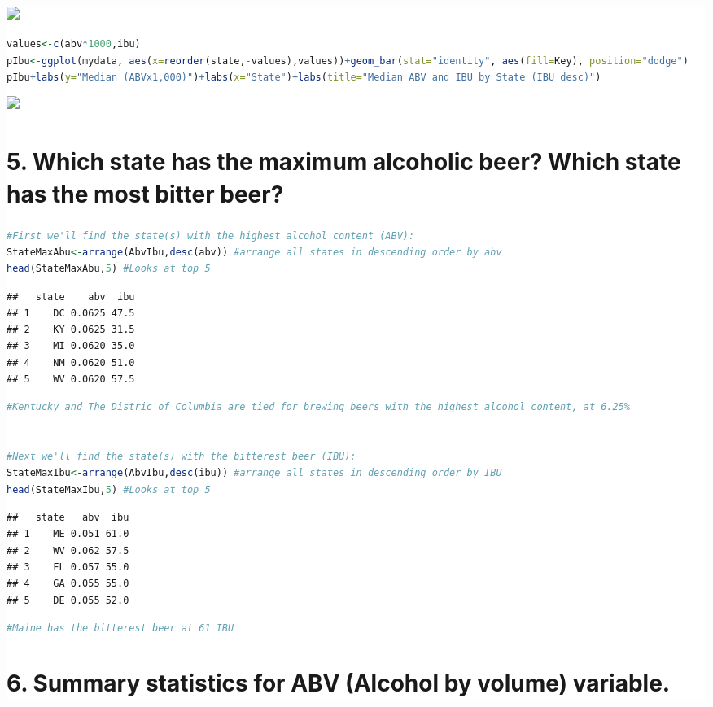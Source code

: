 ![](CaseStudy1_JBalson_files/figure-html/unnamed-chunk-5-1.png)

```r
values<-c(abv*1000,ibu)
pIbu<-ggplot(mydata, aes(x=reorder(state,-values),values))+geom_bar(stat="identity", aes(fill=Key), position="dodge")
pIbu+labs(y="Median (ABVx1,000)")+labs(x="State")+labs(title="Median ABV and IBU by State (IBU desc)")
```

![](CaseStudy1_JBalson_files/figure-html/unnamed-chunk-5-2.png)

# 5. Which state has the maximum alcoholic beer? Which state has the most bitter beer?

```r
#First we'll find the state(s) with the highest alcohol content (ABV):
StateMaxAbu<-arrange(AbvIbu,desc(abv)) #arrange all states in descending order by abv
head(StateMaxAbu,5) #Looks at top 5
```

```
##   state    abv  ibu
## 1    DC 0.0625 47.5
## 2    KY 0.0625 31.5
## 3    MI 0.0620 35.0
## 4    NM 0.0620 51.0
## 5    WV 0.0620 57.5
```

```r
#Kentucky and The Distric of Columbia are tied for brewing beers with the highest alcohol content, at 6.25% 


#Next we'll find the state(s) with the bitterest beer (IBU):
StateMaxIbu<-arrange(AbvIbu,desc(ibu)) #arrange all states in descending order by IBU
head(StateMaxIbu,5) #Looks at top 5
```

```
##   state   abv  ibu
## 1    ME 0.051 61.0
## 2    WV 0.062 57.5
## 3    FL 0.057 55.0
## 4    GA 0.055 55.0
## 5    DE 0.055 52.0
```

```r
#Maine has the bitterest beer at 61 IBU 
```
# 6. Summary statistics for ABV (Alcohol by volume) variable.
